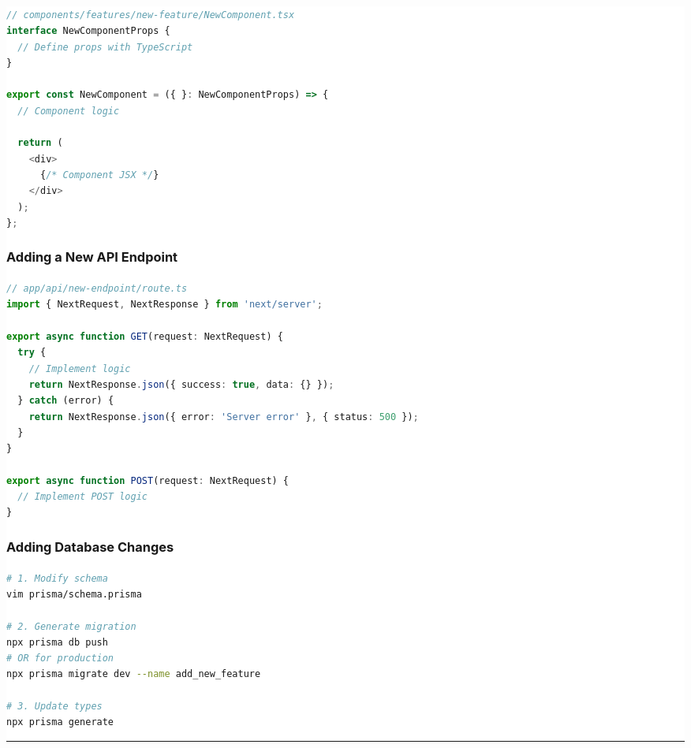 ```typescript
// components/features/new-feature/NewComponent.tsx
interface NewComponentProps {
  // Define props with TypeScript
}

export const NewComponent = ({ }: NewComponentProps) => {
  // Component logic
  
  return (
    <div>
      {/* Component JSX */}
    </div>
  );
};
```

### Adding a New API Endpoint
```typescript
// app/api/new-endpoint/route.ts
import { NextRequest, NextResponse } from 'next/server';

export async function GET(request: NextRequest) {
  try {
    // Implement logic
    return NextResponse.json({ success: true, data: {} });
  } catch (error) {
    return NextResponse.json({ error: 'Server error' }, { status: 500 });
  }
}

export async function POST(request: NextRequest) {
  // Implement POST logic
}
```

### Adding Database Changes
```bash
# 1. Modify schema
vim prisma/schema.prisma

# 2. Generate migration
npx prisma db push
# OR for production
npx prisma migrate dev --name add_new_feature

# 3. Update types
npx prisma generate
```

---
